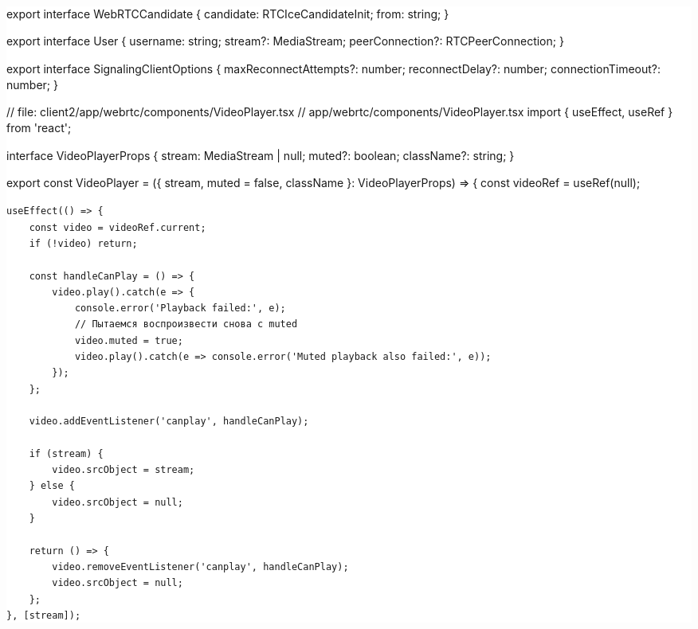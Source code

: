 export interface WebRTCCandidate {
candidate: RTCIceCandidateInit;
from: string;
}

export interface User {
username: string;
stream?: MediaStream;
peerConnection?: RTCPeerConnection;
}

export interface SignalingClientOptions {
maxReconnectAttempts?: number;
reconnectDelay?: number;
connectionTimeout?: number;
}

// file: client2/app/webrtc/components/VideoPlayer.tsx
// app/webrtc/components/VideoPlayer.tsx
import { useEffect, useRef } from 'react';

interface VideoPlayerProps {
stream: MediaStream | null;
muted?: boolean;
className?: string;
}

export const VideoPlayer = ({ stream, muted = false, className }: VideoPlayerProps) => {
const videoRef = useRef<HTMLVideoElement>(null);

    useEffect(() => {
        const video = videoRef.current;
        if (!video) return;

        const handleCanPlay = () => {
            video.play().catch(e => {
                console.error('Playback failed:', e);
                // Пытаемся воспроизвести снова с muted
                video.muted = true;
                video.play().catch(e => console.error('Muted playback also failed:', e));
            });
        };

        video.addEventListener('canplay', handleCanPlay);

        if (stream) {
            video.srcObject = stream;
        } else {
            video.srcObject = null;
        }

        return () => {
            video.removeEventListener('canplay', handleCanPlay);
            video.srcObject = null;
        };
    }, [stream]);
